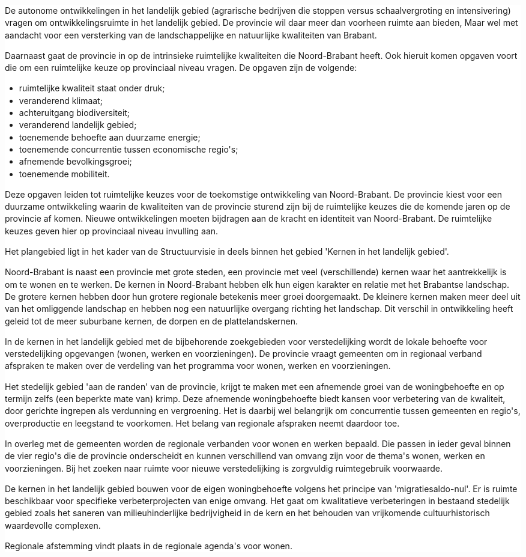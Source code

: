 De autonome ontwikkelingen in het landelijk gebied (agrarische bedrijven die stoppen versus schaalvergroting en intensivering) vragen om ontwikkelingsruimte in het landelijk gebied. De provincie wil daar meer dan voorheen ruimte aan bieden, Maar wel met aandacht voor een versterking van de landschappelijke en natuurlijke kwaliteiten van Brabant.

Daarnaast gaat de provincie in op de intrinsieke ruimtelijke kwaliteiten die Noord-Brabant heeft. Ook hieruit komen opgaven voort die om een ruimtelijke keuze op provinciaal niveau vragen. De opgaven zijn de volgende:

- ruimtelijke kwaliteit staat onder druk;
- veranderend klimaat;
- achteruitgang biodiversiteit;
- veranderend landelijk gebied;
- toenemende behoefte aan duurzame energie;
- toenemende concurrentie tussen economische regio's;
- afnemende bevolkingsgroei;
- toenemende mobiliteit.

Deze opgaven leiden tot ruimtelijke keuzes voor de toekomstige ontwikkeling van Noord-Brabant. De provincie kiest voor een duurzame ontwikkeling waarin de kwaliteiten van de provincie sturend zijn bij de ruimtelijke keuzes die de komende jaren op de provincie af komen. Nieuwe ontwikkelingen moeten bijdragen aan de kracht en identiteit van Noord-Brabant. De ruimtelijke keuzes geven hier op provinciaal niveau invulling aan.

Het plangebied ligt in het kader van de Structuurvisie in deels binnen het gebied 'Kernen in het landelijk gebied'.

Noord-Brabant is naast een provincie met grote steden, een provincie met veel (verschillende) kernen waar het aantrekkelijk is om te wonen en te werken. De kernen in Noord-Brabant hebben elk hun eigen karakter en relatie met het Brabantse landschap. De grotere kernen hebben door hun grotere regionale betekenis meer groei doorgemaakt. De kleinere kernen maken meer deel uit van het omliggende landschap en hebben nog een natuurlijke overgang richting het landschap. Dit verschil in ontwikkeling heeft geleid tot de meer suburbane kernen, de dorpen en de plattelandskernen.

In de kernen in het landelijk gebied met de bijbehorende zoekgebieden voor verstedelijking wordt de lokale behoefte voor verstedelijking opgevangen (wonen, werken en voorzieningen). De provincie vraagt gemeenten om in regionaal verband afspraken te maken over de verdeling van het programma voor wonen, werken en voorzieningen.

Het stedelijk gebied 'aan de randen' van de provincie, krijgt te maken met een afnemende groei van de woningbehoefte en op termijn zelfs (een beperkte mate van) krimp. Deze afnemende woningbehoefte biedt kansen voor verbetering van de kwaliteit, door gerichte ingrepen als verdunning en vergroening. Het is daarbij wel belangrijk om concurrentie tussen gemeenten en regio's, overproductie en leegstand te voorkomen. Het belang van regionale afspraken neemt daardoor toe.

In overleg met de gemeenten worden de regionale verbanden voor wonen en werken bepaald. Die passen in ieder geval binnen de vier regio's die de provincie onderscheidt en kunnen verschillend van omvang zijn voor de thema's wonen, werken en voorzieningen. Bij het zoeken naar ruimte voor nieuwe verstedelijking is zorgvuldig ruimtegebruik voorwaarde.

De kernen in het landelijk gebied bouwen voor de eigen woningbehoefte volgens het principe van 'migratiesaldo-nul'. Er is ruimte beschikbaar voor specifieke verbeterprojecten van enige omvang. Het gaat om kwalitatieve verbeteringen in bestaand stedelijk gebied zoals het saneren van milieuhinderlijke bedrijvigheid in de kern en het behouden van vrijkomende cultuurhistorisch waardevolle complexen.

Regionale afstemming vindt plaats in de regionale agenda's voor wonen.
